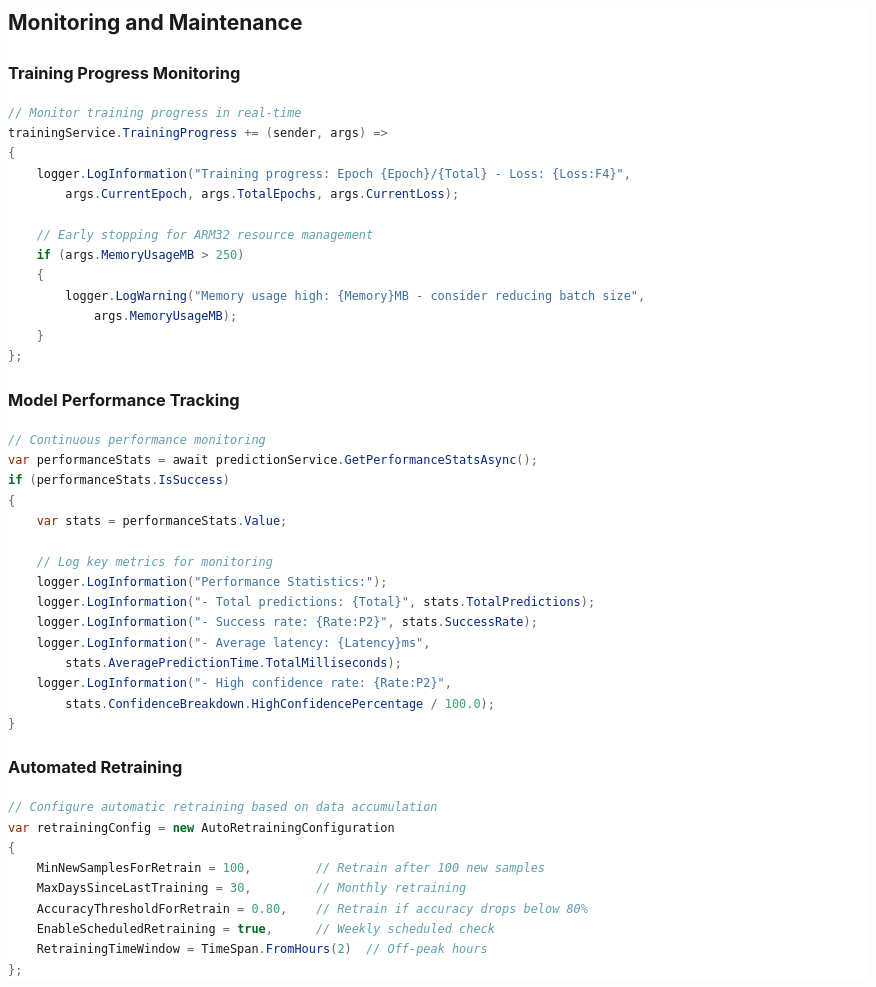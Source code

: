 ## Monitoring and Maintenance

### Training Progress Monitoring

```csharp
// Monitor training progress in real-time
trainingService.TrainingProgress += (sender, args) =>
{
    logger.LogInformation("Training progress: Epoch {Epoch}/{Total} - Loss: {Loss:F4}",
        args.CurrentEpoch, args.TotalEpochs, args.CurrentLoss);
    
    // Early stopping for ARM32 resource management
    if (args.MemoryUsageMB > 250)
    {
        logger.LogWarning("Memory usage high: {Memory}MB - consider reducing batch size",
            args.MemoryUsageMB);
    }
};
```

### Model Performance Tracking

```csharp
// Continuous performance monitoring
var performanceStats = await predictionService.GetPerformanceStatsAsync();
if (performanceStats.IsSuccess)
{
    var stats = performanceStats.Value;
    
    // Log key metrics for monitoring
    logger.LogInformation("Performance Statistics:");
    logger.LogInformation("- Total predictions: {Total}", stats.TotalPredictions);
    logger.LogInformation("- Success rate: {Rate:P2}", stats.SuccessRate);
    logger.LogInformation("- Average latency: {Latency}ms", 
        stats.AveragePredictionTime.TotalMilliseconds);
    logger.LogInformation("- High confidence rate: {Rate:P2}",
        stats.ConfidenceBreakdown.HighConfidencePercentage / 100.0);
}
```

### Automated Retraining

```csharp
// Configure automatic retraining based on data accumulation
var retrainingConfig = new AutoRetrainingConfiguration
{
    MinNewSamplesForRetrain = 100,         // Retrain after 100 new samples
    MaxDaysSinceLastTraining = 30,         // Monthly retraining
    AccuracyThresholdForRetrain = 0.80,    // Retrain if accuracy drops below 80%
    EnableScheduledRetraining = true,      // Weekly scheduled check
    RetrainingTimeWindow = TimeSpan.FromHours(2)  // Off-peak hours
};
```
